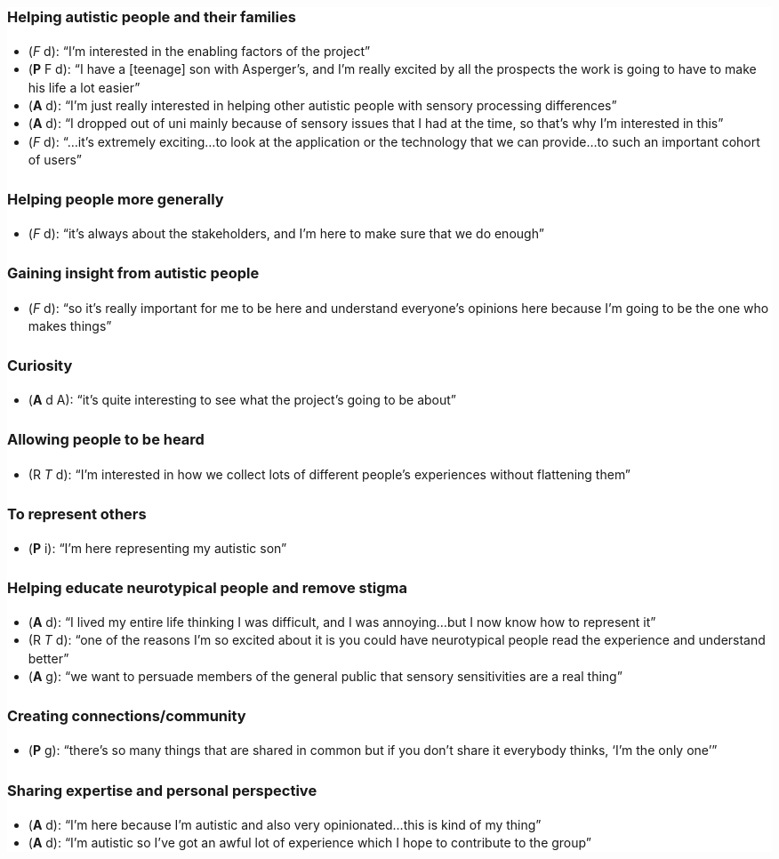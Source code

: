 ### Helping autistic people and their families

* (*F* d): “I’m interested in the enabling factors of the project”
* (**P** F d): “I have a [teenage] son with Asperger’s, and I’m really excited by all the prospects the work is going to have to make his life a lot easier”
* (**A** d): “I’m just really interested in helping other autistic people with sensory processing differences”
* (**A** d): “I dropped out of uni mainly because of sensory issues that I had at the time, so that’s why I’m interested in this”
* (*F* d): “…it’s extremely exciting…to look at the application or the technology that we can provide…to such an important cohort of users”

### Helping people more generally

* (*F* d): “it’s always about the stakeholders, and I’m here to make sure that we do enough”

### Gaining insight from autistic people

* (*F* d): “so it’s really important for me to be here and understand everyone’s opinions here because I’m going to be the one who makes things”

### Curiosity

* (**A** d A): “it’s quite interesting to see what the project’s going to be about”

### Allowing people to be heard

* (R *T* d): “I’m interested in how we collect lots of different people’s experiences without flattening them”

### To represent others

* (**P** i): “I’m here representing my autistic son”

### Helping educate neurotypical people and remove stigma

* (**A** d): “I lived my entire life thinking I was difficult, and I was annoying…but I now know how to represent it”
* (R *T* d): “one of the reasons I’m so excited about it is you could have neurotypical people read the experience and understand better”
* (**A** g): “we want to persuade members of the general public that sensory sensitivities are a real thing”

### Creating connections/community

* (**P** g): “there’s so many things that are shared in common but if you don’t share it everybody thinks, ‘I’m the only one’”

### Sharing expertise and personal perspective 

* (**A** d): “I’m here because I’m autistic and also very opinionated…this is kind of my thing”
* (**A** d): “I’m autistic so I’ve got an awful lot of experience which I hope to contribute to the group”
